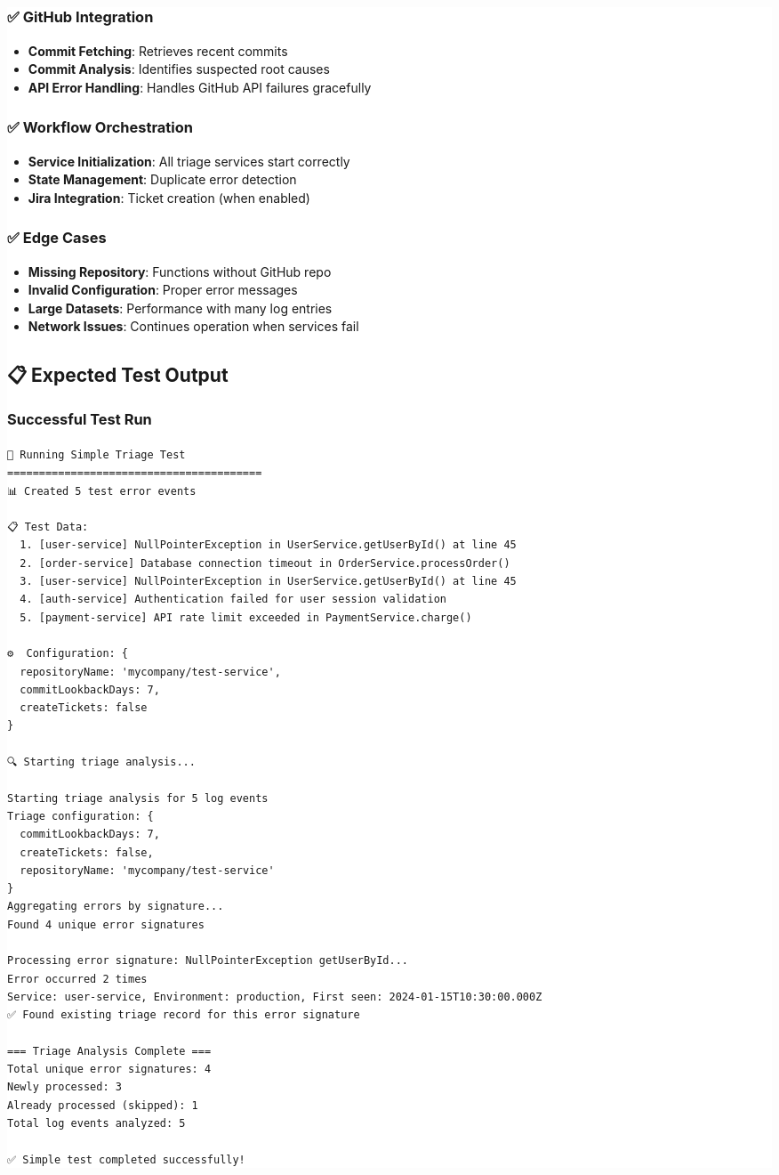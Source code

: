 ### ✅ GitHub Integration
- **Commit Fetching**: Retrieves recent commits
- **Commit Analysis**: Identifies suspected root causes
- **API Error Handling**: Handles GitHub API failures gracefully

### ✅ Workflow Orchestration
- **Service Initialization**: All triage services start correctly
- **State Management**: Duplicate error detection
- **Jira Integration**: Ticket creation (when enabled)

### ✅ Edge Cases
- **Missing Repository**: Functions without GitHub repo
- **Invalid Configuration**: Proper error messages
- **Large Datasets**: Performance with many log entries
- **Network Issues**: Continues operation when services fail

## 📋 Expected Test Output

### Successful Test Run
```
🧪 Running Simple Triage Test
========================================
📊 Created 5 test error events

📋 Test Data:
  1. [user-service] NullPointerException in UserService.getUserById() at line 45
  2. [order-service] Database connection timeout in OrderService.processOrder()
  3. [user-service] NullPointerException in UserService.getUserById() at line 45
  4. [auth-service] Authentication failed for user session validation
  5. [payment-service] API rate limit exceeded in PaymentService.charge()

⚙️  Configuration: {
  repositoryName: 'mycompany/test-service',
  commitLookbackDays: 7,
  createTickets: false
}

🔍 Starting triage analysis...

Starting triage analysis for 5 log events
Triage configuration: {
  commitLookbackDays: 7,
  createTickets: false,
  repositoryName: 'mycompany/test-service'
}
Aggregating errors by signature...
Found 4 unique error signatures

Processing error signature: NullPointerException getUserById...
Error occurred 2 times
Service: user-service, Environment: production, First seen: 2024-01-15T10:30:00.000Z
✅ Found existing triage record for this error signature

=== Triage Analysis Complete ===
Total unique error signatures: 4
Newly processed: 3
Already processed (skipped): 1
Total log events analyzed: 5

✅ Simple test completed successfully!
```
